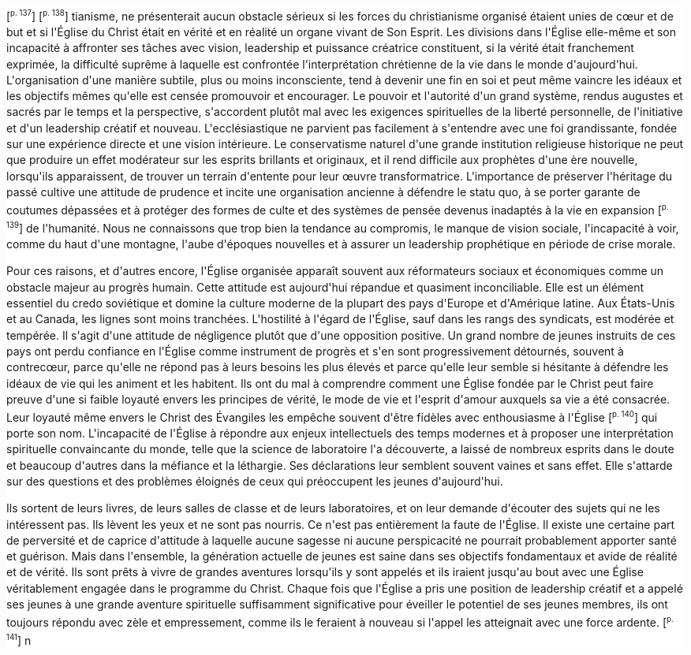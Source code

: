 <span id="p137">[<sup><small>p. 137</small></sup>]</span> <span id="p138">[<sup><small>p. 138</small></sup>]</span> tianisme, ne présenterait aucun obstacle sérieux si les forces du christianisme organisé étaient unies de cœur et de but et si l'Église du Christ était en vérité et en réalité un organe vivant de Son Esprit. Les divisions dans l'Église elle-même et son incapacité à affronter ses tâches avec vision, leadership et puissance créatrice constituent, si la vérité était franchement exprimée, la difficulté suprême à laquelle est confrontée l'interprétation chrétienne de la vie dans le monde d'aujourd'hui. L'organisation d'une manière subtile, plus ou moins inconsciente, tend à devenir une fin en soi et peut même vaincre les idéaux et les objectifs mêmes qu'elle est censée promouvoir et encourager. Le pouvoir et l'autorité d'un grand système, rendus augustes et sacrés par le temps et la perspective, s'accordent plutôt mal avec les exigences spirituelles de la liberté personnelle, de l'initiative et d'un leadership créatif et nouveau. L'ecclésiastique ne parvient pas facilement à s'entendre avec une foi grandissante, fondée sur une expérience directe et une vision intérieure. Le conservatisme naturel d'une grande institution religieuse historique ne peut que produire un effet modérateur sur les esprits brillants et originaux, et il rend difficile aux prophètes d'une ère nouvelle, lorsqu'ils apparaissent, de trouver un terrain d'entente pour leur œuvre transformatrice. L'importance de préserver l'héritage du passé cultive une attitude de prudence et incite une organisation ancienne à défendre le statu quo, à se porter garante de coutumes dépassées et à protéger des formes de culte et des systèmes de pensée devenus inadaptés à la vie en expansion <span id="p139">[<sup><small>p. 139</small></sup>]</span> de l'humanité. Nous ne connaissons que trop bien la tendance au compromis, le manque de vision sociale, l'incapacité à voir, comme du haut d'une montagne, l'aube d'époques nouvelles et à assurer un leadership prophétique en période de crise morale.

Pour ces raisons, et d'autres encore, l'Église organisée apparaît souvent aux réformateurs sociaux et économiques comme un obstacle majeur au progrès humain. Cette attitude est aujourd'hui répandue et quasiment inconciliable. Elle est un élément essentiel du credo soviétique et domine la culture moderne de la plupart des pays d'Europe et d'Amérique latine. Aux États-Unis et au Canada, les lignes sont moins tranchées. L'hostilité à l'égard de l'Église, sauf dans les rangs des syndicats, est modérée et tempérée. Il s'agit d'une attitude de négligence plutôt que d'une opposition positive. Un grand nombre de jeunes instruits de ces pays ont perdu confiance en l'Église comme instrument de progrès et s'en sont progressivement détournés, souvent à contrecœur, parce qu'elle ne répond pas à leurs besoins les plus élevés et parce qu'elle leur semble si hésitante à défendre les idéaux de vie qui les animent et les habitent. Ils ont du mal à comprendre comment une Église fondée par le Christ peut faire preuve d'une si faible loyauté envers les principes de vérité, le mode de vie et l'esprit d'amour auxquels sa vie a été consacrée. Leur loyauté même envers le Christ des Évangiles les empêche souvent d'être fidèles avec enthousiasme à l'Église <span id="p140">[<sup><small>p. 140</small></sup>]</span> qui porte son nom. L'incapacité de l'Église à répondre aux enjeux intellectuels des temps modernes et à proposer une interprétation spirituelle convaincante du monde, telle que la science de laboratoire l'a découverte, a laissé de nombreux esprits dans le doute et beaucoup d'autres dans la méfiance et la léthargie. Ses déclarations leur semblent souvent vaines et sans effet. Elle s'attarde sur des questions et des problèmes éloignés de ceux qui préoccupent les jeunes d'aujourd'hui.

Ils sortent de leurs livres, de leurs salles de classe et de leurs laboratoires, et on leur demande d'écouter des sujets qui ne les intéressent pas. Ils lèvent les yeux et ne sont pas nourris. Ce n'est pas entièrement la faute de l'Église. Il existe une certaine part de perversité et de caprice d'attitude à laquelle aucune sagesse ni aucune perspicacité ne pourrait probablement apporter santé et guérison. Mais dans l'ensemble, la génération actuelle de jeunes est saine dans ses objectifs fondamentaux et avide de réalité et de vérité. Ils sont prêts à vivre de grandes aventures lorsqu'ils y sont appelés et ils iraient jusqu'au bout avec une Église véritablement engagée dans le programme du Christ. Chaque fois que l'Église a pris une position de leadership créatif et a appelé ses jeunes à une grande aventure spirituelle suffisamment significative pour éveiller le potentiel de ses jeunes membres, ils ont toujours répondu avec zèle et empressement, comme ils le feraient à nouveau si l'appel les atteignait avec une force ardente. <span id="p141">[<sup><small>p. 141</small></sup>]</span> n


[^1]: 1 Cor. XII. 27.
[^2]: Ibid., 28-34.
[^3]: Voir Phil. III. 20.
